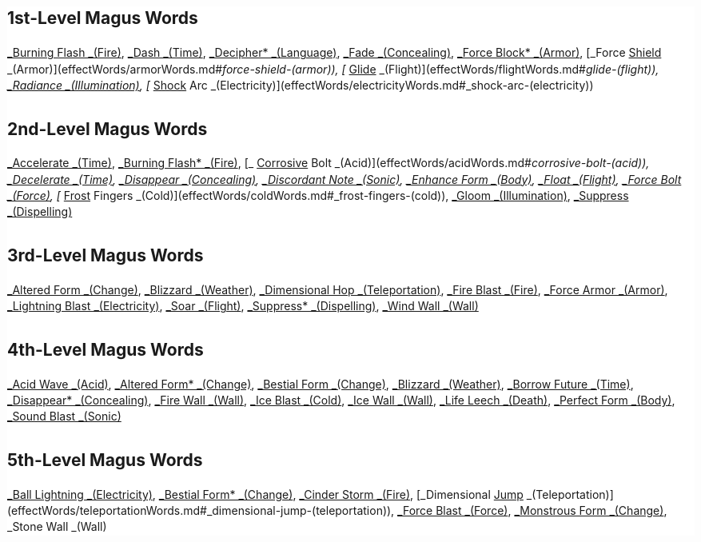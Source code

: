## 1st-Level Magus Words

[_Burning Flash _(Fire)](effectWords/fireWords.md#_burning-flash-(fire)), [_Dash _(Time)](effectWords/timeWords.md#_dash-(time)), [_Decipher\* _(Language)](effectWords/languageWords.md#_decipher-(language)), [_Fade _(Concealing)](effectWords/concealingWords.md#_fade-(concealing)), [_Force Block\* _(Armor)](effectWords/armorWords.md#_force-block-(armor)), [_Force [Shield](spells/shield.md#_shield) _(Armor)](effectWords/armorWords.md#_force-shield-(armor)), [_ [Glide](advanced/spells/glide.md#_glide-) _(Flight)](effectWords/flightWords.md#_glide-(flight)), [_Radiance _(Illumination)](effectWords/illuminationWords.md#_radiance-(illumination)), [_ [Shock](magicItems/weapons.md#_weapons-shock) Arc _(Electricity)](effectWords/electricityWords.md#_shock-arc-(electricity))

## 2nd-Level Magus Words

[_Accelerate _(Time)](effectWords/timeWords.md#_accelerate-(time)), [_Burning Flash\* _(Fire)](effectWords/fireWords.md#_burning-flash-(fire)), [_ [Corrosive](advanced/magicItems/weapons.md#_corrosive) Bolt _(Acid)](effectWords/acidWords.md#_corrosive-bolt-(acid)), [_Decelerate _(Time)](effectWords/timeWords.md#_decelerate-(time)), [_Disappear _(Concealing)](effectWords/concealingWords.md#_disappear-(concealing)), [_Discordant Note _(Sonic)](effectWords/sonicWords.md#_discordant-note-(sonic)), [_Enhance Form _(Body)](effectWords/bodyWords.md#_enhance-form-(body)), [_Float _(Flight)](effectWords/flightWords.md#_float-(flight)), [_Force Bolt _(Force)](effectWords/forceWords.md#_force-bolt-(force)), [_ [Frost](magicItems/weapons.md#_weapons-frost) Fingers _(Cold)](effectWords/coldWords.md#_frost-fingers-(cold)), [_Gloom _(Illumination)](effectWords/illuminationWords.md#_gloom-(illumination)), [_Suppress _(Dispelling)](effectWords/dispellingWords.md#_suppress-(dispelling))

## 3rd-Level Magus Words

[_Altered Form _(Change)](effectWords/changeWords.md#_altered-form-(change)), [_Blizzard _(Weather)](effectWords/weatherWords.md#_blizzard-(weather)), [_Dimensional Hop _(Teleportation)](effectWords/teleportationWords.md#_dimensional-hop-(teleportation)), [_Fire Blast _(Fire)](effectWords/fireWords.md#_fire-blast-(fire)), [_Force Armor _(Armor)](effectWords/armorWords.md#_force-armor-(armor)), [_Lightning Blast _(Electricity)](effectWords/electricityWords.md#_lightning-blast-(electricity)), [_Soar _(Flight)](effectWords/flightWords.md#_soar-(flight)), [_Suppress\* _(Dispelling)](effectWords/dispellingWords.md#_suppress-(dispelling)), [_Wind Wall _(Wall)](effectWords/wallWords.md#_wind-wall-(wall))

## 4th-Level Magus Words

[_Acid Wave _(Acid)](effectWords/acidWords.md#_acid-wave-(acid)), [_Altered Form\* _(Change)](effectWords/changeWords.md#_altered-form-(change)), [_Bestial Form _(Change)](effectWords/changeWords.md#_bestial-form-(change)), [_Blizzard _(Weather)](effectWords/weatherWords.md#_blizzard-(weather)), [_Borrow Future _(Time)](effectWords/timeWords.md#_borrow-future-(time)), [_Disappear\* _(Concealing)](effectWords/concealingWords.md#_disappear-(concealing)), [_Fire Wall _(Wall)](effectWords/wallWords.md#_fire-wall-(wall)), [_Ice Blast _(Cold)](effectWords/coldWords.md#_ice-blast-(cold)), [_Ice Wall _(Wall)](effectWords/wallWords.md#_ice-wall-(wall)), [_Life Leech _(Death)](effectWords/deathWords.md#_life-leech-(death)), [_Perfect Form _(Body)](effectWords/bodyWords.md#_perfect-form-(body)), [_Sound Blast _(Sonic)](effectWords/sonicWords.md#_sound-blast-(sonic))

## 5th-Level Magus Words

[_Ball Lightning _(Electricity)](effectWords/electricityWords.md#_ball-lightning-(electricity)), [_Bestial Form\* _(Change)](effectWords/changeWords.md#_bestial-form-(change)), [_Cinder Storm _(Fire)](effectWords/fireWords.md#_cinder-storm-(fire)), [_Dimensional [Jump](spells/jump.md#_jump) _(Teleportation)](effectWords/teleportationWords.md#_dimensional-jump-(teleportation)), [_Force Blast _(Force)](effectWords/forceWords.md#_force-blast-(force)), [_Monstrous Form _(Change)](effectWords/changeWords.md#_monstrous-form-(change)), _Stone Wall _(Wall)
